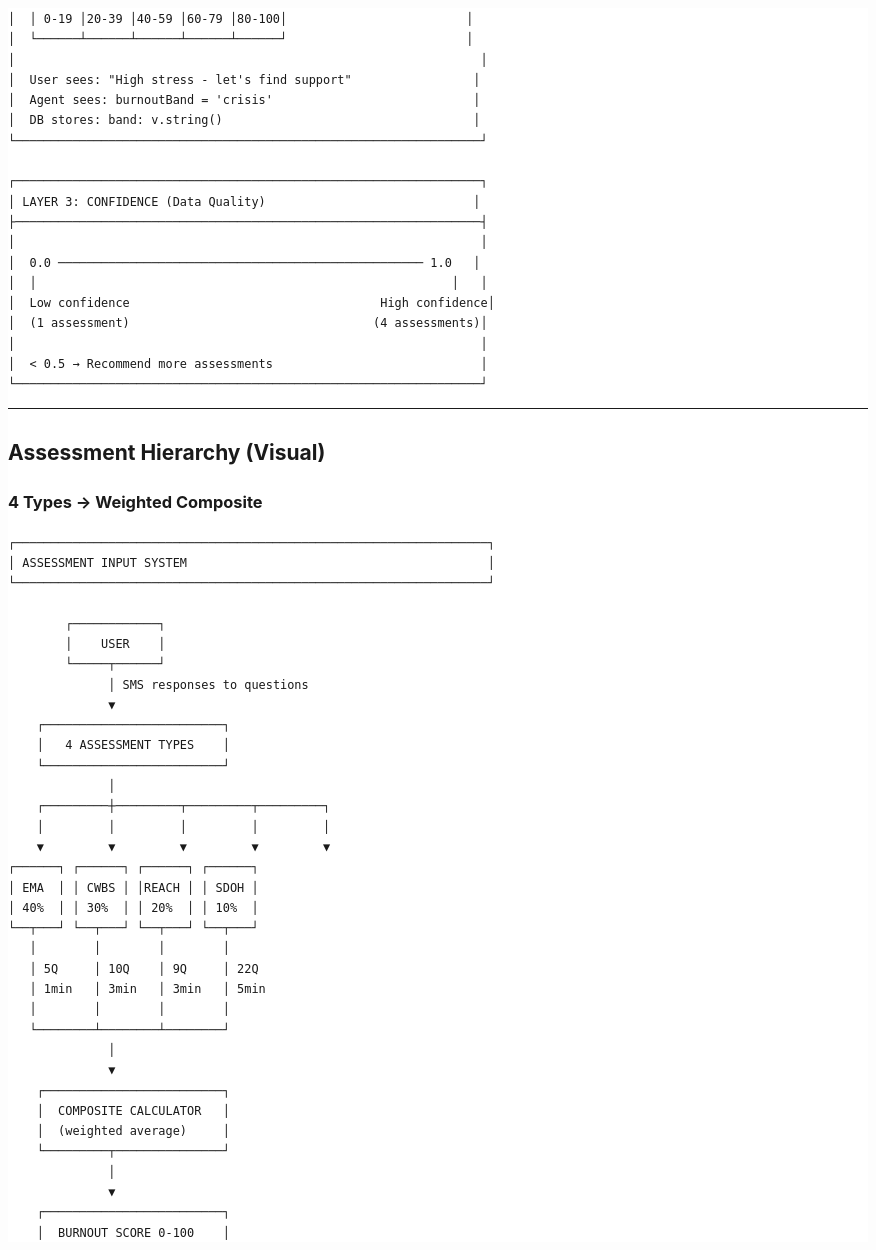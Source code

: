 ```
│  │ 0-19 │20-39 │40-59 │60-79 │80-100│                         │
│  └──────┴──────┴──────┴──────┴──────┘                         │
│                                                                 │
│  User sees: "High stress - let's find support"                 │
│  Agent sees: burnoutBand = 'crisis'                            │
│  DB stores: band: v.string()                                   │
└─────────────────────────────────────────────────────────────────┘

┌─────────────────────────────────────────────────────────────────┐
│ LAYER 3: CONFIDENCE (Data Quality)                             │
├─────────────────────────────────────────────────────────────────┤
│                                                                 │
│  0.0 ─────────────────────────────────────────────────── 1.0   │
│  │                                                          │   │
│  Low confidence                                   High confidence│
│  (1 assessment)                                  (4 assessments)│
│                                                                 │
│  < 0.5 → Recommend more assessments                             │
└─────────────────────────────────────────────────────────────────┘
```

---

## Assessment Hierarchy (Visual)

### 4 Types → Weighted Composite

```
┌──────────────────────────────────────────────────────────────────┐
│ ASSESSMENT INPUT SYSTEM                                          │
└──────────────────────────────────────────────────────────────────┘

        ┌────────────┐
        │    USER    │
        └─────┬──────┘
              │ SMS responses to questions
              ▼
    ┌─────────────────────────┐
    │   4 ASSESSMENT TYPES    │
    └─────────────────────────┘
              │
    ┌─────────┼─────────┬─────────┬─────────┐
    │         │         │         │         │
    ▼         ▼         ▼         ▼         ▼
┌──────┐ ┌──────┐ ┌──────┐ ┌──────┐
│ EMA  │ │ CWBS │ │REACH │ │ SDOH │
│ 40%  │ │ 30%  │ │ 20%  │ │ 10%  │
└──┬───┘ └──┬───┘ └──┬───┘ └──┬───┘
   │        │        │        │
   │ 5Q     │ 10Q    │ 9Q     │ 22Q
   │ 1min   │ 3min   │ 3min   │ 5min
   │        │        │        │
   └────────┴────────┴────────┘
              │
              ▼
    ┌─────────────────────────┐
    │  COMPOSITE CALCULATOR   │
    │  (weighted average)     │
    └─────────┬───────────────┘
              │
              ▼
    ┌─────────────────────────┐
    │  BURNOUT SCORE 0-100    │
```